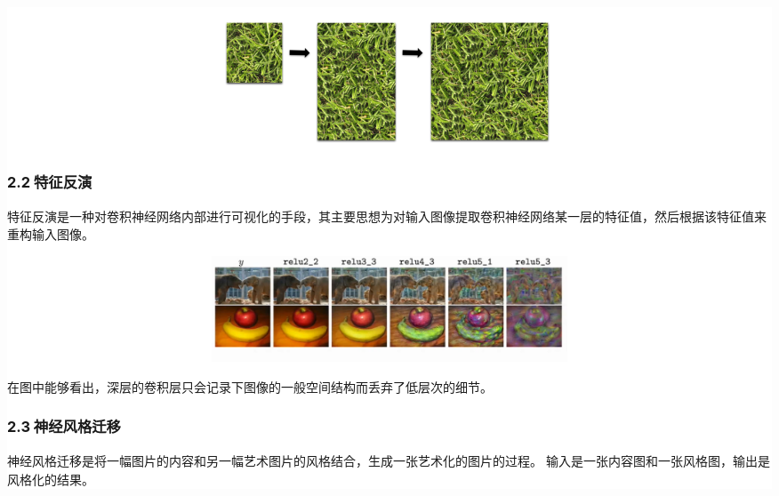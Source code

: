 <div align=center>
    <!-- ![应用场景](./img/CNN纹理连接算法.jpg) -->
    <img src="./img/ch15/25.png" width="400"/>
</div>


### 2.2 特征反演

特征反演是一种对卷积神经网络内部进行可视化的手段，其主要思想为对输入图像提取卷积神经网络某一层的特征值，然后根据该特征值来重构输入图像。

<div align=center>
    <!-- ![应用场景](./img/特征反演.jpg) -->
    <img src="./img/ch15/26.png" width="400"/>
</div>

在图中能够看出，深层的卷积层只会记录下图像的一般空间结构而丢弃了低层次的细节。

### 2.3 神经风格迁移

神经风格迁移是将一幅图片的内容和另一幅艺术图片的风格结合，生成一张艺术化的图片的过程。 输入是一张内容图和一张风格图，输出是风格化的结果。

<div align=center>
    <!-- ![应用场景](./img/16cv应用场景.jpg) -->